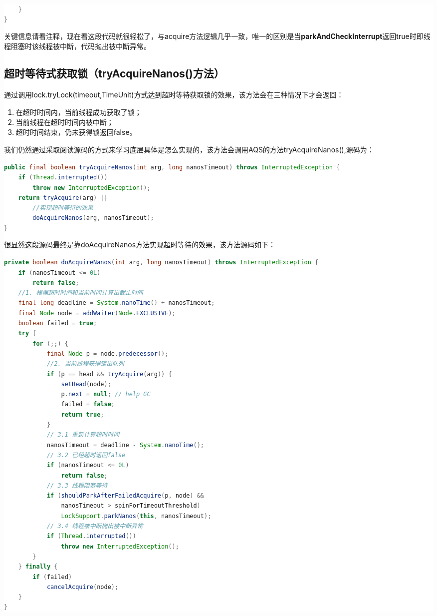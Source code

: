 ```java
    }
}
```

关键信息请看注释，现在看这段代码就很轻松了，与acquire方法逻辑几乎一致，唯一的区别是当**parkAndCheckInterrupt**返回true时即线程阻塞时该线程被中断，代码抛出被中断异常。

## 超时等待式获取锁（tryAcquireNanos()方法）

通过调用lock.tryLock(timeout,TimeUnit)方式达到超时等待获取锁的效果，该方法会在三种情况下才会返回：

1. 在超时时间内，当前线程成功获取了锁；
2. 当前线程在超时时间内被中断；
3. 超时时间结束，仍未获得锁返回false。

我们仍然通过采取阅读源码的方式来学习底层具体是怎么实现的，该方法会调用AQS的方法tryAcquireNanos(),源码为：

```java
public final boolean tryAcquireNanos(int arg, long nanosTimeout) throws InterruptedException {
    if (Thread.interrupted())
        throw new InterruptedException();
    return tryAcquire(arg) ||
        //实现超时等待的效果
        doAcquireNanos(arg, nanosTimeout);
}
```

很显然这段源码最终是靠doAcquireNanos方法实现超时等待的效果，该方法源码如下：

```java
private boolean doAcquireNanos(int arg, long nanosTimeout) throws InterruptedException {
    if (nanosTimeout <= 0L)
        return false;
    //1. 根据超时时间和当前时间计算出截止时间
    final long deadline = System.nanoTime() + nanosTimeout;
    final Node node = addWaiter(Node.EXCLUSIVE);
    boolean failed = true;
    try {
        for (;;) {
            final Node p = node.predecessor();
            //2. 当前线程获得锁出队列
            if (p == head && tryAcquire(arg)) {
                setHead(node);
                p.next = null; // help GC
                failed = false;
                return true;
            }
            // 3.1 重新计算超时时间
            nanosTimeout = deadline - System.nanoTime();
            // 3.2 已经超时返回false
            if (nanosTimeout <= 0L)
                return false;
            // 3.3 线程阻塞等待
            if (shouldParkAfterFailedAcquire(p, node) &&
                nanosTimeout > spinForTimeoutThreshold)
                LockSupport.parkNanos(this, nanosTimeout);
            // 3.4 线程被中断抛出被中断异常
            if (Thread.interrupted())
                throw new InterruptedException();
        }
    } finally {
        if (failed)
            cancelAcquire(node);
    }
}
```

